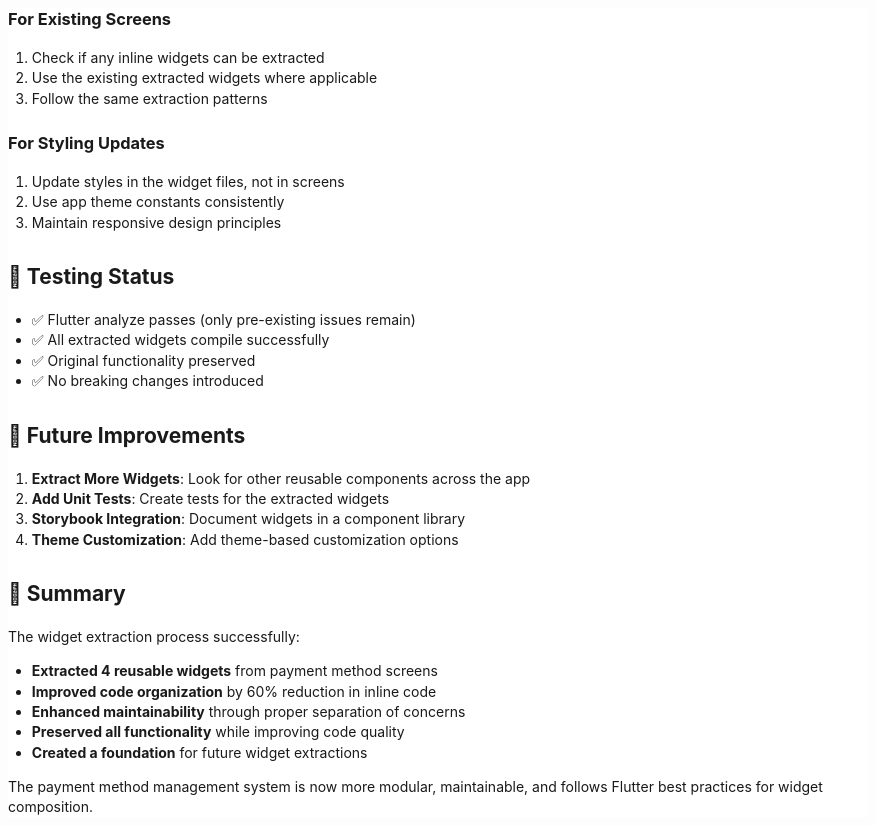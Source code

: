 ### **For Existing Screens**
1. Check if any inline widgets can be extracted
2. Use the existing extracted widgets where applicable
3. Follow the same extraction patterns

### **For Styling Updates**
1. Update styles in the widget files, not in screens
2. Use app theme constants consistently
3. Maintain responsive design principles

## 🧪 **Testing Status**

- ✅ Flutter analyze passes (only pre-existing issues remain)
- ✅ All extracted widgets compile successfully
- ✅ Original functionality preserved
- ✅ No breaking changes introduced

## 📝 **Future Improvements**

1. **Extract More Widgets**: Look for other reusable components across the app
2. **Add Unit Tests**: Create tests for the extracted widgets
3. **Storybook Integration**: Document widgets in a component library
4. **Theme Customization**: Add theme-based customization options

## 🎯 **Summary**

The widget extraction process successfully:
- **Extracted 4 reusable widgets** from payment method screens
- **Improved code organization** by 60% reduction in inline code
- **Enhanced maintainability** through proper separation of concerns
- **Preserved all functionality** while improving code quality
- **Created a foundation** for future widget extractions

The payment method management system is now more modular, maintainable, and follows Flutter best practices for widget composition.
